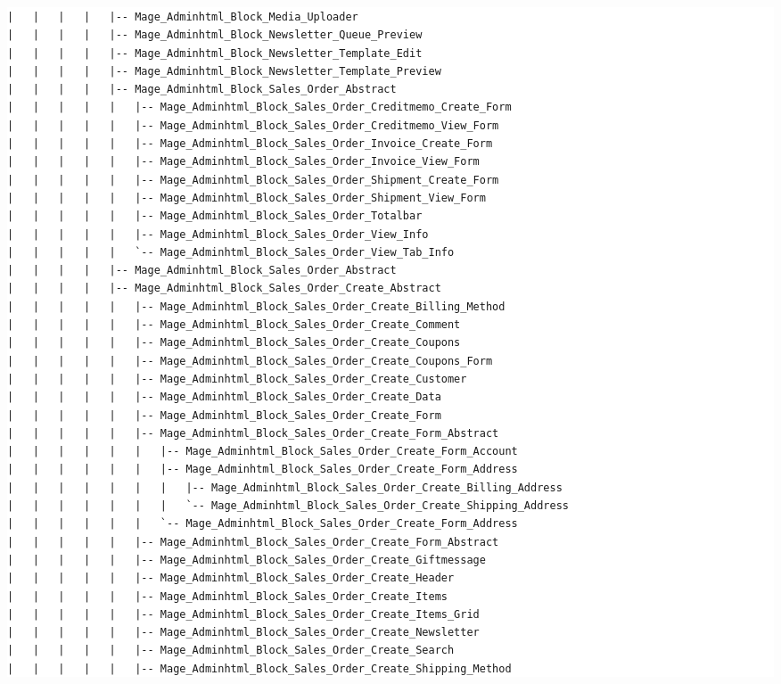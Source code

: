 	|   |   |   |   |-- Mage_Adminhtml_Block_Media_Uploader
	|   |   |   |   |-- Mage_Adminhtml_Block_Newsletter_Queue_Preview
	|   |   |   |   |-- Mage_Adminhtml_Block_Newsletter_Template_Edit
	|   |   |   |   |-- Mage_Adminhtml_Block_Newsletter_Template_Preview
	|   |   |   |   |-- Mage_Adminhtml_Block_Sales_Order_Abstract
	|   |   |   |   |   |-- Mage_Adminhtml_Block_Sales_Order_Creditmemo_Create_Form
	|   |   |   |   |   |-- Mage_Adminhtml_Block_Sales_Order_Creditmemo_View_Form
	|   |   |   |   |   |-- Mage_Adminhtml_Block_Sales_Order_Invoice_Create_Form
	|   |   |   |   |   |-- Mage_Adminhtml_Block_Sales_Order_Invoice_View_Form
	|   |   |   |   |   |-- Mage_Adminhtml_Block_Sales_Order_Shipment_Create_Form
	|   |   |   |   |   |-- Mage_Adminhtml_Block_Sales_Order_Shipment_View_Form
	|   |   |   |   |   |-- Mage_Adminhtml_Block_Sales_Order_Totalbar
	|   |   |   |   |   |-- Mage_Adminhtml_Block_Sales_Order_View_Info
	|   |   |   |   |   `-- Mage_Adminhtml_Block_Sales_Order_View_Tab_Info
	|   |   |   |   |-- Mage_Adminhtml_Block_Sales_Order_Abstract
	|   |   |   |   |-- Mage_Adminhtml_Block_Sales_Order_Create_Abstract
	|   |   |   |   |   |-- Mage_Adminhtml_Block_Sales_Order_Create_Billing_Method
	|   |   |   |   |   |-- Mage_Adminhtml_Block_Sales_Order_Create_Comment
	|   |   |   |   |   |-- Mage_Adminhtml_Block_Sales_Order_Create_Coupons
	|   |   |   |   |   |-- Mage_Adminhtml_Block_Sales_Order_Create_Coupons_Form
	|   |   |   |   |   |-- Mage_Adminhtml_Block_Sales_Order_Create_Customer
	|   |   |   |   |   |-- Mage_Adminhtml_Block_Sales_Order_Create_Data
	|   |   |   |   |   |-- Mage_Adminhtml_Block_Sales_Order_Create_Form
	|   |   |   |   |   |-- Mage_Adminhtml_Block_Sales_Order_Create_Form_Abstract
	|   |   |   |   |   |   |-- Mage_Adminhtml_Block_Sales_Order_Create_Form_Account
	|   |   |   |   |   |   |-- Mage_Adminhtml_Block_Sales_Order_Create_Form_Address
	|   |   |   |   |   |   |   |-- Mage_Adminhtml_Block_Sales_Order_Create_Billing_Address
	|   |   |   |   |   |   |   `-- Mage_Adminhtml_Block_Sales_Order_Create_Shipping_Address
	|   |   |   |   |   |   `-- Mage_Adminhtml_Block_Sales_Order_Create_Form_Address
	|   |   |   |   |   |-- Mage_Adminhtml_Block_Sales_Order_Create_Form_Abstract
	|   |   |   |   |   |-- Mage_Adminhtml_Block_Sales_Order_Create_Giftmessage
	|   |   |   |   |   |-- Mage_Adminhtml_Block_Sales_Order_Create_Header
	|   |   |   |   |   |-- Mage_Adminhtml_Block_Sales_Order_Create_Items
	|   |   |   |   |   |-- Mage_Adminhtml_Block_Sales_Order_Create_Items_Grid
	|   |   |   |   |   |-- Mage_Adminhtml_Block_Sales_Order_Create_Newsletter
	|   |   |   |   |   |-- Mage_Adminhtml_Block_Sales_Order_Create_Search
	|   |   |   |   |   |-- Mage_Adminhtml_Block_Sales_Order_Create_Shipping_Method